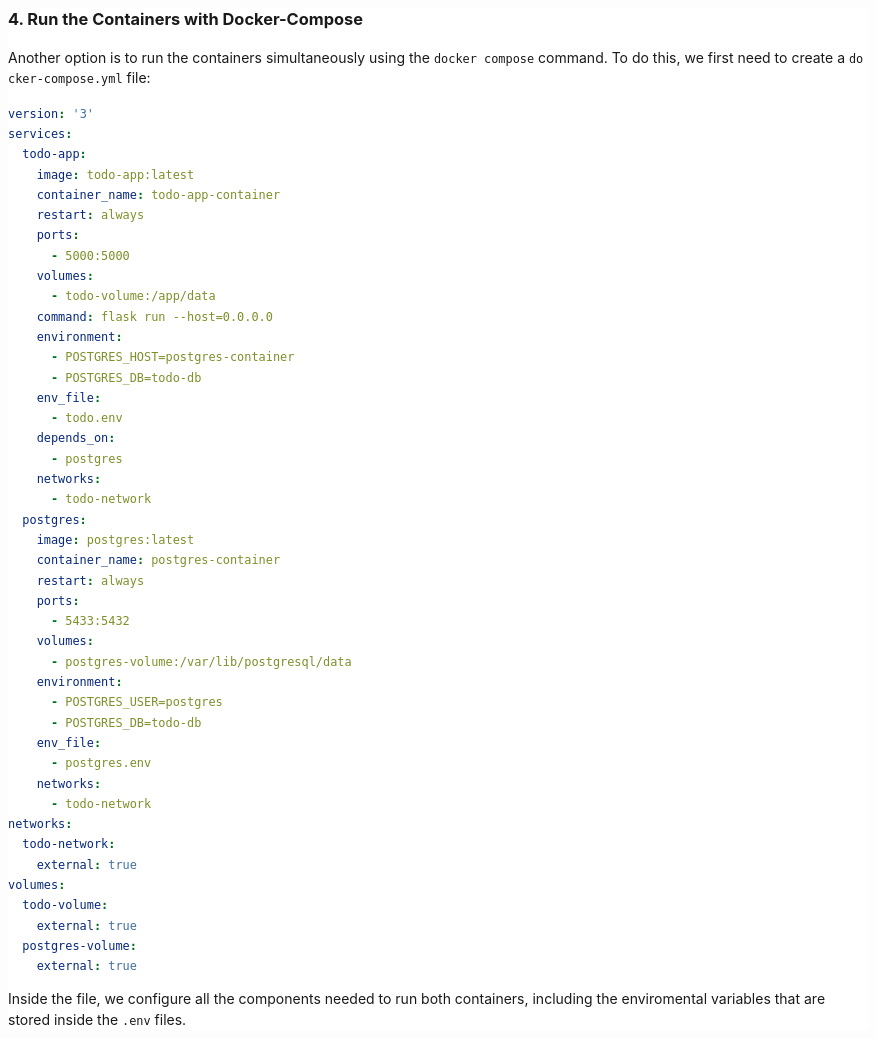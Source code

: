 ### 4. Run the Containers with Docker-Compose

Another option is to run the containers simultaneously using the `docker compose` command. To do this, we first need to create a `docker-compose.yml` file:

```yml
version: '3'
services:
  todo-app:
    image: todo-app:latest
    container_name: todo-app-container
    restart: always
    ports:
      - 5000:5000
    volumes:
      - todo-volume:/app/data
    command: flask run --host=0.0.0.0
    environment:
      - POSTGRES_HOST=postgres-container
      - POSTGRES_DB=todo-db
    env_file:
      - todo.env
    depends_on:
      - postgres
    networks:
      - todo-network
  postgres:
    image: postgres:latest
    container_name: postgres-container
    restart: always
    ports:
      - 5433:5432
    volumes:
      - postgres-volume:/var/lib/postgresql/data
    environment:
      - POSTGRES_USER=postgres
      - POSTGRES_DB=todo-db
    env_file:
      - postgres.env
    networks:
      - todo-network
networks:
  todo-network:
    external: true
volumes:
  todo-volume:
    external: true
  postgres-volume:
    external: true
```

Inside the file, we configure all the components needed to run both containers, including the enviromental variables that are stored inside the `.env` files.
